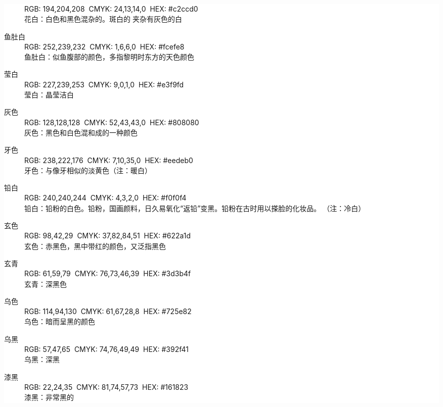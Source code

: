 <DD class="colorValue">RGB: <SPAN>194,204,208</SPAN>&nbsp; CMYK:
<SPAN>24,13,14,0</SPAN>&nbsp; HEX: <SPAN>#c2ccd0</SPAN></DD>
<DD class="colorDesc">花白：白色和黑色混杂的。斑白的 夹杂有灰色的白</DD></DL>
<DL>
<DD style="background-color: rgb(252, 239, 232);" class="colorBox"></DD>
<DT class="colorName">鱼肚白</DT>
<DD class="colorValue">RGB: <SPAN>252,239,232</SPAN>&nbsp; CMYK:
<SPAN>1,6,6,0</SPAN>&nbsp; HEX: <SPAN>#fcefe8</SPAN></DD>
<DD class="colorDesc">鱼肚白：似鱼腹部的颜色，多指黎明时东方的天色颜色</DD></DL>
<DL>
<DD style="background-color: rgb(227, 249, 253);" class="colorBox"></DD>
<DT class="colorName">莹白</DT>
<DD class="colorValue">RGB: <SPAN>227,239,253</SPAN>&nbsp; CMYK:
<SPAN>9,0,1,0</SPAN>&nbsp; HEX: <SPAN>#e3f9fd</SPAN></DD>
<DD class="colorDesc">莹白：晶莹洁白</DD></DL>
<DL>
<DD style="background-color: rgb(128, 128, 128);" class="colorBox"></DD>
<DT class="colorName">灰色</DT>
<DD class="colorValue">RGB: <SPAN>128,128,128</SPAN>&nbsp; CMYK:
<SPAN>52,43,43,0</SPAN>&nbsp; HEX: <SPAN>#808080</SPAN></DD>
<DD class="colorDesc">灰色：黑色和白色混和成的一种颜色</DD></DL>
<DL>
<DD style="background-color: rgb(238, 222, 176);" class="colorBox"></DD>
<DT class="colorName">牙色</DT>
<DD class="colorValue">RGB: <SPAN>238,222,176</SPAN>&nbsp; CMYK:
<SPAN>7,10,35,0</SPAN>&nbsp; HEX: <SPAN>#eedeb0</SPAN></DD>
<DD class="colorDesc">牙色：与像牙相似的淡黄色（注：暖白）</DD></DL>
<DL>
<DD style="background-color: rgb(240, 240, 244);" class="colorBox"></DD>
<DT class="colorName">铅白</DT>
<DD class="colorValue">RGB: <SPAN>240,240,244</SPAN>&nbsp; CMYK:
<SPAN>4,3,2,0</SPAN>&nbsp; HEX: <SPAN>#f0f0f4</SPAN></DD>
<DD class="colorDesc">铅白：铅粉的白色。铅粉，国画颜料，日久易氧化“返铅”变黑。铅粉在古时用以搽脸的化妆品。 （注：冷白）</DD></DL>
<DL>
<DD style="background-color: rgb(98, 42, 29);" class="colorBox"></DD>
<DT class="colorName">玄色</DT>
<DD class="colorValue">RGB: <SPAN>98,42,29</SPAN>&nbsp; CMYK:
<SPAN>37,82,84,51</SPAN>&nbsp; HEX: <SPAN>#622a1d</SPAN></DD>
<DD class="colorDesc">玄色：赤黑色，黑中带红的颜色，又泛指黑色</DD></DL>
<DL>
<DD style="background-color: rgb(61, 59, 79);" class="colorBox"></DD>
<DT class="colorName">玄青</DT>
<DD class="colorValue">RGB: <SPAN>61,59,79</SPAN>&nbsp; CMYK:
<SPAN>76,73,46,39</SPAN>&nbsp; HEX: <SPAN>#3d3b4f</SPAN></DD>
<DD class="colorDesc">玄青：深黑色</DD></DL>
<DL>
<DD style="background-color: rgb(114, 94, 130);" class="colorBox"></DD>
<DT class="colorName">乌色</DT>
<DD class="colorValue">RGB: <SPAN>114,94,130</SPAN>&nbsp; CMYK:
<SPAN>61,67,28,8</SPAN>&nbsp; HEX: <SPAN>#725e82</SPAN></DD>
<DD class="colorDesc">乌色：暗而呈黑的颜色</DD></DL>
<DL>
<DD style="background-color: rgb(57, 47, 65);" class="colorBox"></DD>
<DT class="colorName">乌黑</DT>
<DD class="colorValue">RGB: <SPAN>57,47,65</SPAN>&nbsp; CMYK:
<SPAN>74,76,49,49</SPAN>&nbsp; HEX: <SPAN>#392f41</SPAN></DD>
<DD class="colorDesc">乌黑：深黑</DD></DL>
<DL>
<DD style="background-color: rgb(22, 24, 35);" class="colorBox"></DD>
<DT class="colorName">漆黑</DT>
<DD class="colorValue">RGB: <SPAN>22,24,35</SPAN>&nbsp; CMYK:
<SPAN>81,74,57,73</SPAN>&nbsp; HEX: <SPAN>#161823</SPAN></DD>
<DD class="colorDesc">漆黑：非常黑的</DD></DL>
<DL>